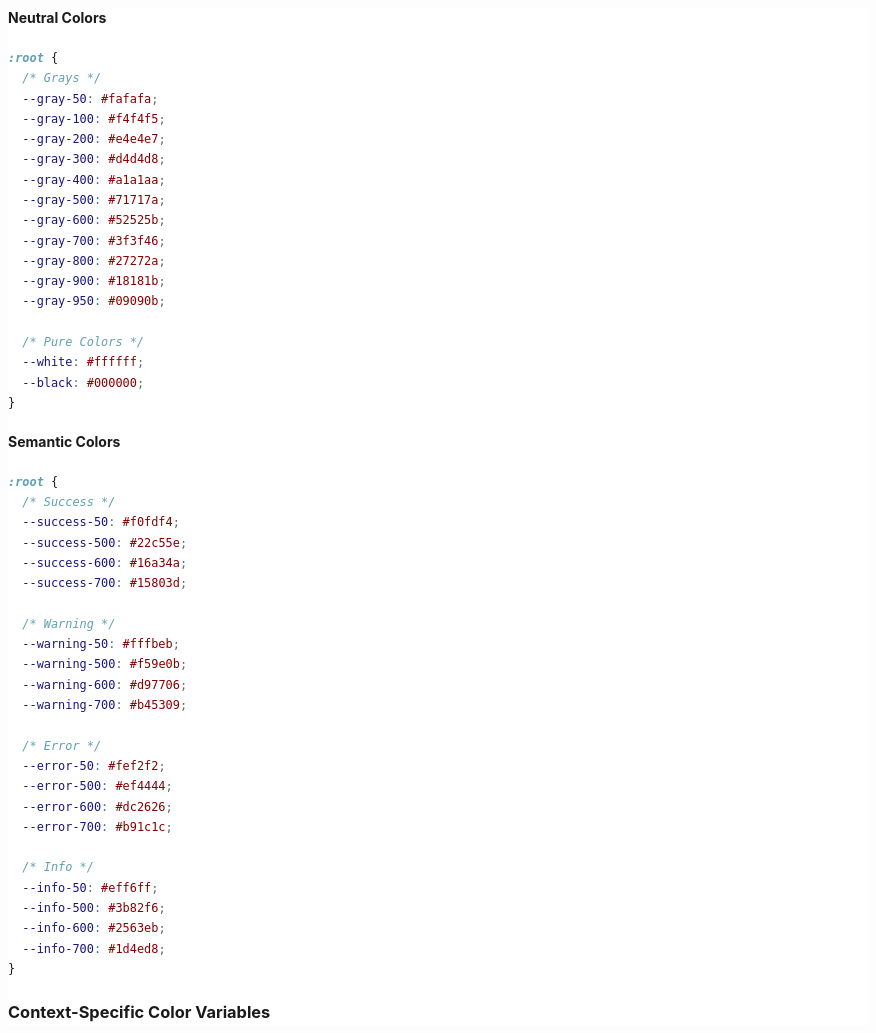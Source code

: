 #### Neutral Colors
```css
:root {
  /* Grays */
  --gray-50: #fafafa;
  --gray-100: #f4f4f5;
  --gray-200: #e4e4e7;
  --gray-300: #d4d4d8;
  --gray-400: #a1a1aa;
  --gray-500: #71717a;
  --gray-600: #52525b;
  --gray-700: #3f3f46;
  --gray-800: #27272a;
  --gray-900: #18181b;
  --gray-950: #09090b;

  /* Pure Colors */
  --white: #ffffff;
  --black: #000000;
}
```

#### Semantic Colors
```css
:root {
  /* Success */
  --success-50: #f0fdf4;
  --success-500: #22c55e;
  --success-600: #16a34a;
  --success-700: #15803d;

  /* Warning */
  --warning-50: #fffbeb;
  --warning-500: #f59e0b;
  --warning-600: #d97706;
  --warning-700: #b45309;

  /* Error */
  --error-50: #fef2f2;
  --error-500: #ef4444;
  --error-600: #dc2626;
  --error-700: #b91c1c;

  /* Info */
  --info-50: #eff6ff;
  --info-500: #3b82f6;
  --info-600: #2563eb;
  --info-700: #1d4ed8;
}
```

### Context-Specific Color Variables
